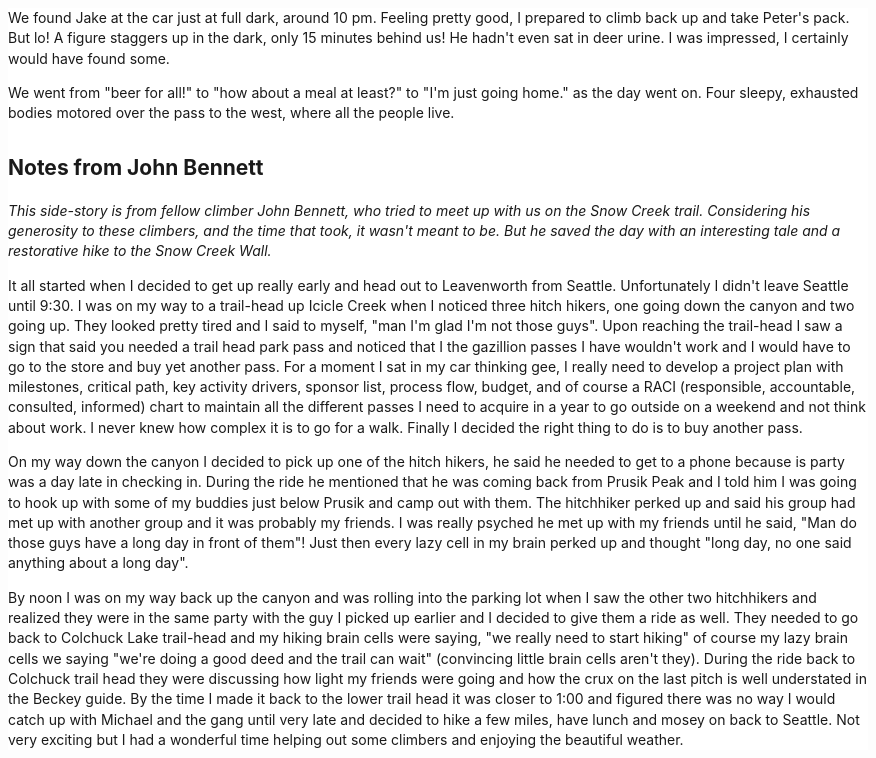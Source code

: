 
We found Jake at the car just at full dark, around 10 pm. Feeling
pretty good, I prepared to climb back up and take Peter's pack. But
lo! A figure staggers up in the dark, only 15 minutes behind us! He
hadn't even sat in deer urine. I was impressed, I certainly would have
found some.


We went from "beer for all!" to "how about a meal at least?" to
"I'm just going home." as the day went on. Four sleepy, exhausted
bodies motored over the pass to the west, where all the people live.


Notes from John Bennett
-------

*This side-story is from fellow climber John Bennett, who tried to
meet up with us on the Snow Creek trail. Considering his generosity to
these climbers, and the time that took, it wasn't meant to be. But he
saved the day with an interesting tale and a restorative hike to the
Snow Creek Wall.*


It all started when I decided to get up really early and head out to
Leavenworth from Seattle. Unfortunately I didn't leave Seattle until
9:30. I was on my way to a trail-head up Icicle Creek when I noticed
three hitch hikers, one going down the canyon and two going up. They
looked pretty tired and I said to myself, "man I'm glad I'm not those
guys". Upon reaching the trail-head I saw a sign that said you needed
a trail head park pass and noticed that I the gazillion passes I have
wouldn't work and I would have to go to the store and buy yet another
pass. For a moment I sat in my car thinking gee, I really need to
develop a project plan with milestones, critical path, key activity
drivers, sponsor list, process flow, budget, and of course a RACI
(responsible, accountable, consulted, informed) chart to maintain all
the different passes I need to acquire in a year to go outside on a
weekend and not think about work. I never knew how complex it is to go
for a walk. Finally I decided the right thing to do is to buy another
pass.


On my way down the canyon I decided to pick up one of the hitch
hikers, he said he needed to get to a phone because is party was a day
late in checking in. During the ride he mentioned that he was coming
back from Prusik Peak and I told him I was going to hook up with some
of my buddies just below Prusik and camp out with them.  The
hitchhiker perked up and said his group had met up with another group
and it was probably my friends. I was really psyched he met up with my
friends until he said, "Man do those guys have a long day in front of
them"! Just then every lazy cell in my brain perked up and thought
"long day, no one said anything about a long day".


By noon I was on my way back up the canyon and was rolling into the
parking lot when I saw the other two hitchhikers and realized they
were in the same party with the guy I picked up earlier and I decided
to give them a ride as well. They needed to go back to Colchuck Lake
trail-head and my hiking brain cells were saying, "we really need to
start hiking" of course my lazy brain cells we saying "we're doing a
good deed and the trail can wait" (convincing little brain cells
aren't they). During the ride back to Colchuck trail head they were
discussing how light my friends were going and how the crux on the
last pitch is well understated in the Beckey guide. By the time I made
it back to the lower trail head it was closer to 1:00 and figured
there was no way I would catch up with Michael and the gang until very
late and decided to hike a few miles, have lunch and mosey on back to
Seattle. Not very exciting but I had a wonderful time helping out some
climbers and enjoying the beautiful weather.

